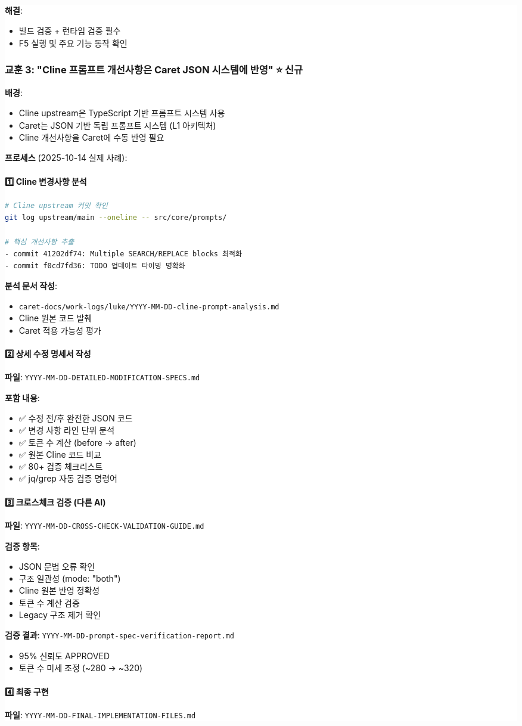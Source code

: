 **해결**:
- 빌드 검증 + 런타임 검증 필수
- F5 실행 및 주요 기능 동작 확인

### 교훈 3: "Cline 프롬프트 개선사항은 Caret JSON 시스템에 반영" ⭐ **신규**

**배경**:
- Cline upstream은 TypeScript 기반 프롬프트 시스템 사용
- Caret는 JSON 기반 독립 프롬프트 시스템 (L1 아키텍처)
- Cline 개선사항을 Caret에 수동 반영 필요

**프로세스** (2025-10-14 실제 사례):

#### 1️⃣ Cline 변경사항 분석
```bash
# Cline upstream 커밋 확인
git log upstream/main --oneline -- src/core/prompts/

# 핵심 개선사항 추출
- commit 41202df74: Multiple SEARCH/REPLACE blocks 최적화
- commit f0cd7fd36: TODO 업데이트 타이밍 명확화
```

**분석 문서 작성**:
- `caret-docs/work-logs/luke/YYYY-MM-DD-cline-prompt-analysis.md`
- Cline 원본 코드 발췌
- Caret 적용 가능성 평가

#### 2️⃣ 상세 수정 명세서 작성
**파일**: `YYYY-MM-DD-DETAILED-MODIFICATION-SPECS.md`

**포함 내용**:
- ✅ 수정 전/후 완전한 JSON 코드
- ✅ 변경 사항 라인 단위 분석
- ✅ 토큰 수 계산 (before → after)
- ✅ 원본 Cline 코드 비교
- ✅ 80+ 검증 체크리스트
- ✅ jq/grep 자동 검증 명령어

#### 3️⃣ 크로스체크 검증 (다른 AI)
**파일**: `YYYY-MM-DD-CROSS-CHECK-VALIDATION-GUIDE.md`

**검증 항목**:
- JSON 문법 오류 확인
- 구조 일관성 (mode: "both")
- Cline 원본 반영 정확성
- 토큰 수 계산 검증
- Legacy 구조 제거 확인

**검증 결과**: `YYYY-MM-DD-prompt-spec-verification-report.md`
- 95% 신뢰도 APPROVED
- 토큰 수 미세 조정 (~280 → ~320)

#### 4️⃣ 최종 구현
**파일**: `YYYY-MM-DD-FINAL-IMPLEMENTATION-FILES.md`
